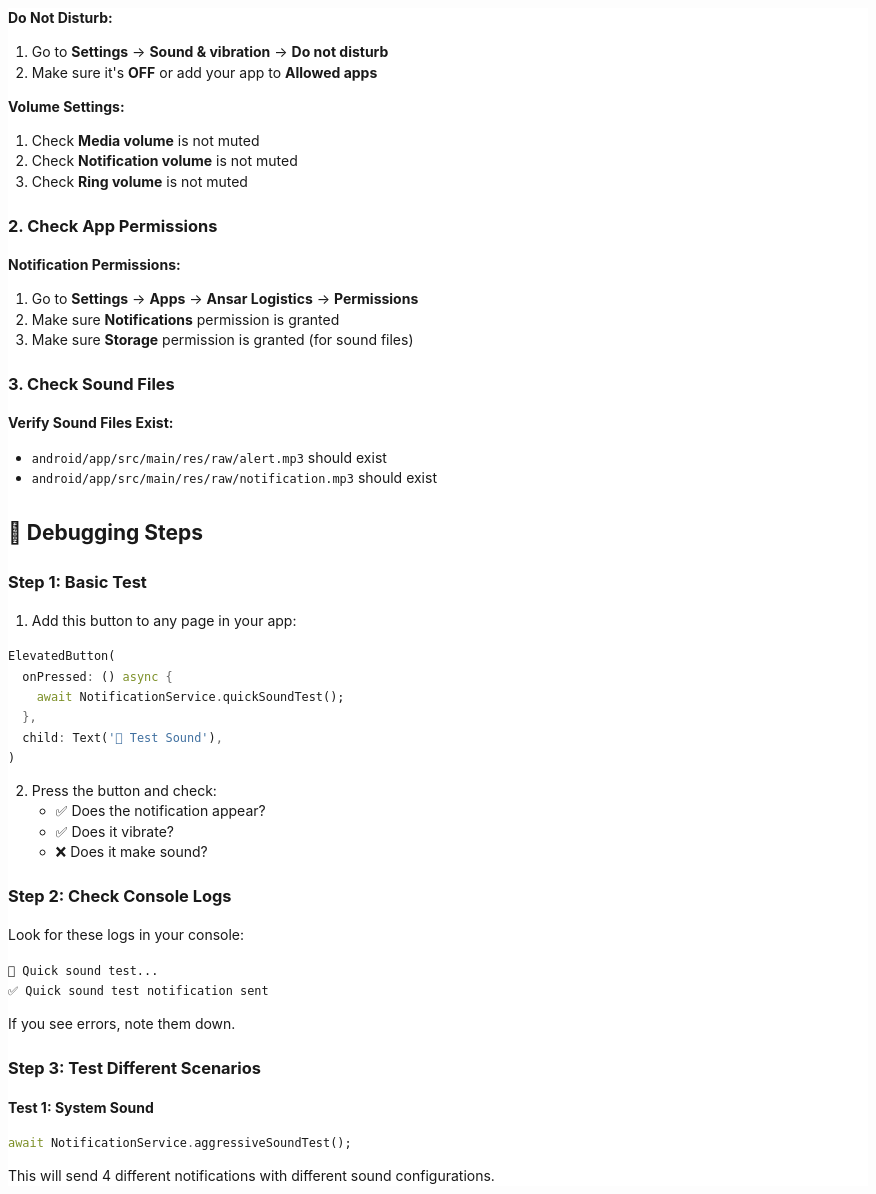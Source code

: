 **Do Not Disturb:**
1. Go to **Settings** → **Sound & vibration** → **Do not disturb**
2. Make sure it's **OFF** or add your app to **Allowed apps**

**Volume Settings:**
1. Check **Media volume** is not muted
2. Check **Notification volume** is not muted
3. Check **Ring volume** is not muted

### **2. Check App Permissions**

**Notification Permissions:**
1. Go to **Settings** → **Apps** → **Ansar Logistics** → **Permissions**
2. Make sure **Notifications** permission is granted
3. Make sure **Storage** permission is granted (for sound files)

### **3. Check Sound Files**

**Verify Sound Files Exist:**
- `android/app/src/main/res/raw/alert.mp3` should exist
- `android/app/src/main/res/raw/notification.mp3` should exist

## 🔧 Debugging Steps

### **Step 1: Basic Test**
1. Add this button to any page in your app:
```dart
ElevatedButton(
  onPressed: () async {
    await NotificationService.quickSoundTest();
  },
  child: Text('🔔 Test Sound'),
)
```

2. Press the button and check:
   - ✅ Does the notification appear?
   - ✅ Does it vibrate?
   - ❌ Does it make sound?

### **Step 2: Check Console Logs**
Look for these logs in your console:
```
🔔 Quick sound test...
✅ Quick sound test notification sent
```

If you see errors, note them down.

### **Step 3: Test Different Scenarios**

**Test 1: System Sound**
```dart
await NotificationService.aggressiveSoundTest();
```
This will send 4 different notifications with different sound configurations.
